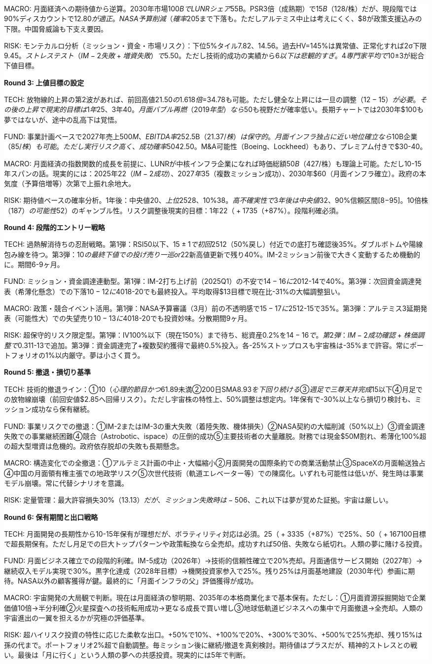 MACRO: 月面経済への期待値から逆算。2030年市場$100BでLUNRシェア5%なら$5B。PSR3倍（成熟期）で$15B（$128/株）だが、現段階では90%ディスカウントで$12.80が適正。NASA予算削減（確率20%）シナリオでは$5まで下落も。ただしアルテミス中止は考えにくく、$8が政策支援込みの下限。中国脅威論も下支え要因。

RISK: モンテカルロ分析（ミッション・資金・市場リスク）：下位5%タイル$7.82、1%タイル$4.56。過去HV=145%は異常値、正常化すれば2σ下限$9.45。ストレステスト（IM-2失敗+増資失敗）で$5.50。ただし技術的成功の実績から$6以下は悲観的すぎ。4専門家平均で$10±3が総合下値目標。

**Round 3: 上値目標の設定**

TECH: 放物線的上昇の第2波があれば、前回高値$21.50の1.618倍=$34.78も可能。ただし健全な上昇には一旦の調整（$12-15）が必要。その後の上昇で現実的目標は1年$25、3年$40。月面バブル再燃（2019年型）なら$50も視野だが確率低い。長期チャートでは2030年$100も夢ではないが、途中の乱高下は覚悟。

FUND: 事業計画ベースで2027年売上$500M、EBITDA率25%達成時、宇宙企業のEV/EBITDA=20倍で$2.5B（$21.37/株）は保守的。月面インフラ独占に近い地位確立なら$10B企業（$85/株）も可能。ただし実行リスク高く、成功確率50%で調整すると$42.50。M&A可能性（Boeing、Lockheed）もあり、プレミアム付きで$30-40。

MACRO: 月面経済の指数関数的成長を前提に、LUNRが中核インフラ企業になれば時価総額$50B（$427/株）も理論上可能。ただし10-15年スパンの話。現実的には：2025年$22（IM-2成功）、2027年$35（複数ミッション成功）、2030年$60（月面インフラ確立）。政府の本気度（予算倍増等）次第で上振れ余地大。

RISK: 期待値ベースの確率分析。1年後：中央値$20、上位25%$28、10%$38。高不確実性で3年後は中央値$32、90%信頼区間[$8-$95]。10倍株（$187）の可能性5%対失敗時-90%（$2）のギャンブル性。リスク調整後現実的目標：1年$22（+17%）、3年$35（+87%）。段階利確必須。

**Round 4: 段階的エントリー戦略**

TECH: 過熱解消待ちの忍耐戦略。第1弾：RSI50以下、$15±1で初回25%。38.2%リトレースメント確認。第2弾：$12（50%戻し）付近での底打ち確認後35%。ダブルボトムや陽線包み線を待つ。第3弾：$10の最終下値での投げ売り一巡or$22新高値更新で残り40%。IM-2ミッション前後で大きく変動するため機動的に。期間6-9ヶ月。

FUND: ミッション・資金調達連動型。第1弾：IM-2打ち上げ前（2025Q1）の不安で$14-16に20%。第2弾：着陸成功後の一時的材料出尽くし$12-14で40%。第3弾：次回資金調達発表（希薄化懸念）での下落$10-12に40%。または追加NASA契約での上昇$18-20でも最終投入。平均取得$13目標で現在比-31%の大幅調整狙い。

MACRO: 政策・競合イベント活用。第1弾：NASA予算審議（3月）前の不透明感で$15-17に25%。第2弾：中国の月面ミッション（2025年後半）成功での相対懸念$12-15で35%。第3弾：アルテミス3延期発表（可能性大）での失望売り$10-13に40%。逆に予算増額や国際協力進展なら$18-20でも投資妙味。分散期間9ヶ月。

RISK: 超保守的リスク限定型。第1弾：IV100%以下（現在150%）まで待ち、総資産0.2%を$14-16で。第2弾：IM-2成功確認+株価調整で0.3%を$11-13で追加。第3弾：資金調達完了+複数契約獲得で最終0.5%投入。各-25%ストップロスも宇宙株は-35%まで許容。常にポートフォリオの1%以内厳守。夢は小さく買う。

**Round 5: 撤退・損切り基準**

TECH: 技術的撤退ライン：①$10（心理的節目かつ61.8%戻し）を10%下回る$9未満②200日SMA$8.93を下回り続ける③週足で三尊天井完成$15以下④月足での放物線崩壊（前回安値$2.85へ回帰リスク）。ただし宇宙株の特性上、50%調整は想定内。1年保有で-30%以上なら損切り検討も、ミッション成功なら保有継続。

FUND: 事業リスクでの撤退：①IM-2またはIM-3の重大失敗（着陸失敗、機体損失）②NASA契約の大幅削減（50%以上）③資金調達失敗での事業継続困難④競合（Astrobotic、ispace）の圧倒的成功⑤主要技術者の大量離脱。財務では現金$50M割れ、希薄化100%超の超大型増資は危機的。政府依存脱却の失敗も長期懸念。

MACRO: 構造変化での全撤退：①アルテミス計画の中止・大幅縮小②月面開発の国際条約での商業活動禁止③SpaceXの月面輸送独占④中国の月面領有権主張での地政学リスク⑤次世代技術（軌道エレベーター等）での陳腐化。いずれも可能性は低いが、発生時は事業モデル崩壊。常に代替シナリオを意識。

RISK: 定量管理：最大許容損失30%（$13.13）だが、ミッション失敗時は-50%も覚悟。10日VaR(99%)連続超過は破滅的状況。デフォルト確率5%超（現在3%）で警戒モード。定性判断：ミッション24時間前からリアルタイム監視、失敗の兆候で即座に半減。最終防衛線$6、これ以下は夢が覚めた証拠。宇宙は厳しい。

**Round 6: 保有期間と出口戦略**

TECH: 月面開発の長期性から10-15年保有が理想だが、ボラティリティ対応は必須。$25（+33%）で初回15%利確、$35（+87%）で25%、$50（+167%）で30%追加売却。残り30%は$100目標で超長期保有。ただし月足での巨大トップパターンや政策転換なら全売却。成功すれば50倍、失敗なら紙切れ。人類の夢に賭ける投資。

FUND: 月面ビジネス確立での段階的利確。IM-5成功（2026年）→技術的信頼性確立で20%売却。月面通信サービス開始（2027年）→継続収入モデル実現で30%。黒字化達成（2028年目標）→機関投資家参入で25%。残り25%は月面基地建設（2030年代）参画に期待。NASA以外の顧客獲得が鍵。最終的に「月面インフラの父」評価獲得が成功。

MACRO: 宇宙開発の大局観で判断。現在は月面経済の黎明期、2035年の本格商業化まで基本保有。ただし：①月面資源採掘開始で企業価値10倍→半分利確②火星探査への技術転用成功→更なる成長で買い増し③地球低軌道ビジネスへの集中で月面撤退→全売却。人類の宇宙進出の一翼を担えるかが究極の評価基準。

RISK: 超ハイリスク投資の特性に応じた柔軟な出口。+50%で10%、+100%で20%、+300%で30%、+500%で25%売却、残り15%は孫の代まで。ポートフォリオ2%超で自動調整。毎ミッション後に継続/撤退を真剣検討。期待値はプラスだが、精神的ストレスとの戦い。最後は「月に行く」という人類の夢への共感投資。現実的には5年で判断。
